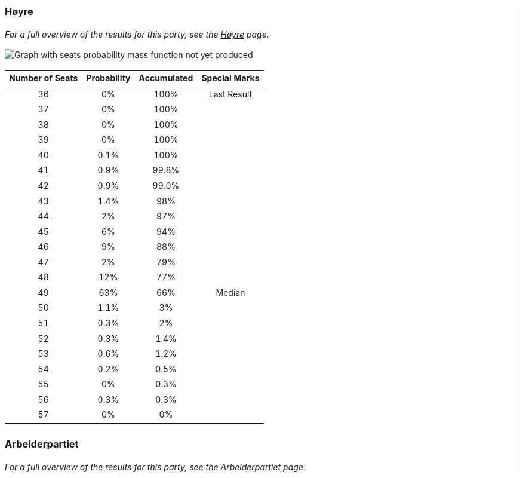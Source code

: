### Høyre

*For a full overview of the results for this party, see the [Høyre](party-høyre.html) page.*

![Graph with seats probability mass function not yet produced](2023-12-11-ResponsAnalyse-seats-pmf-høyre.png "Seats Probability Mass Function")

| Number of Seats | Probability | Accumulated | Special Marks |
|:---------------:|:-----------:|:-----------:|:-------------:|
| 36 | 0% | 100% | Last Result |
| 37 | 0% | 100% |  |
| 38 | 0% | 100% |  |
| 39 | 0% | 100% |  |
| 40 | 0.1% | 100% |  |
| 41 | 0.9% | 99.8% |  |
| 42 | 0.9% | 99.0% |  |
| 43 | 1.4% | 98% |  |
| 44 | 2% | 97% |  |
| 45 | 6% | 94% |  |
| 46 | 9% | 88% |  |
| 47 | 2% | 79% |  |
| 48 | 12% | 77% |  |
| 49 | 63% | 66% | Median |
| 50 | 1.1% | 3% |  |
| 51 | 0.3% | 2% |  |
| 52 | 0.3% | 1.4% |  |
| 53 | 0.6% | 1.2% |  |
| 54 | 0.2% | 0.5% |  |
| 55 | 0% | 0.3% |  |
| 56 | 0.3% | 0.3% |  |
| 57 | 0% | 0% |  |

### Arbeiderpartiet

*For a full overview of the results for this party, see the [Arbeiderpartiet](party-arbeiderpartiet.html) page.*
